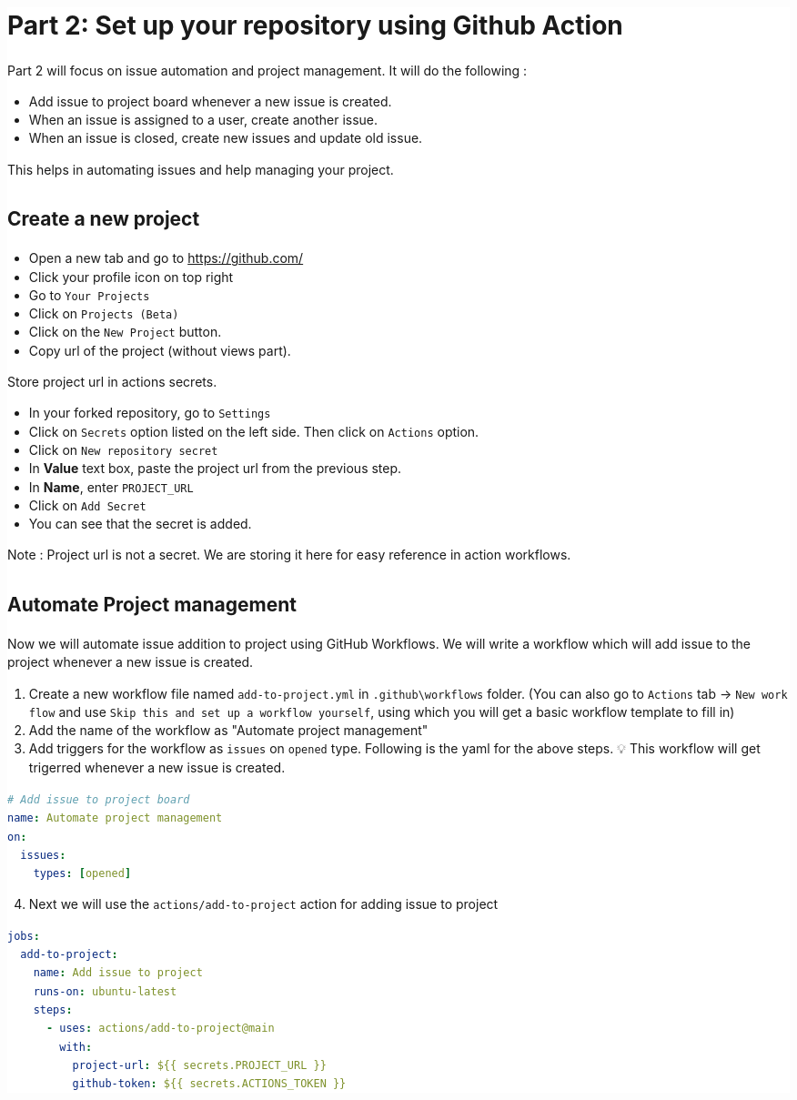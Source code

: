 # Part 2: Set up your repository using Github Action

Part 2 will focus on issue automation and project management. It will do the following :
- Add issue to project board whenever a new issue is created.
- When an issue is assigned to a user, create another issue.
- When an issue is closed, create new issues and update old issue.

This helps in automating issues and help managing your project.

## Create a new project
   - Open a new tab and go to https://github.com/
   - Click your profile icon on top right
   - Go to `Your Projects`
   - Click on `Projects (Beta)`
   - Click on the `New Project` button.
   - Copy url of the project (without views part).
   
Store project url in actions secrets.
  - In your forked repository, go to `Settings`
  - Click on `Secrets` option listed on the left side. Then click on `Actions` option.
  - Click on `New repository secret`
  - In **Value** text box, paste the project url from the previous step.
  - In **Name**, enter `PROJECT_URL`
  - Click on `Add Secret`
  - You can see that the secret is added.
  
  Note : Project url is not a secret. We are storing it here for easy reference in action workflows. 

## Automate Project management

Now we will automate issue addition to project using GitHub Workflows. 
We will write a workflow which will add issue to the project whenever a new issue is created.

1. Create a new workflow file named `add-to-project.yml` in `.github\workflows` folder. (You can also go to `Actions` tab -> `New workflow` and use `Skip this and set up a workflow yourself`, using which you will get a basic workflow template to fill in)
2. Add the name of the workflow as "Automate project management"
3. Add triggers for the workflow as `issues` on `opened` type.
Following is the yaml for the above steps. 💡 This workflow will get trigerred whenever a new issue is created.
```yaml 
# Add issue to project board
name: Automate project management
on:
  issues:
    types: [opened]

```
4. Next we will use the `actions/add-to-project` action for adding issue to project
```yaml
jobs:
  add-to-project:
    name: Add issue to project
    runs-on: ubuntu-latest
    steps:
      - uses: actions/add-to-project@main
        with:
          project-url: ${{ secrets.PROJECT_URL }}
          github-token: ${{ secrets.ACTIONS_TOKEN }}
```
